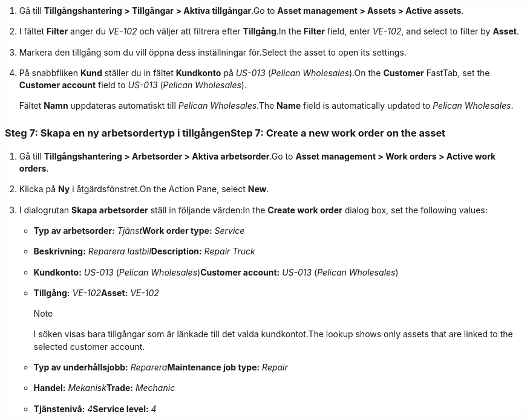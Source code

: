 1. <span data-ttu-id="9a796-170">Gå till **Tillgångshantering \> Tillgångar \> Aktiva tillgångar**.</span><span class="sxs-lookup"><span data-stu-id="9a796-170">Go to **Asset management \> Assets \> Active assets**.</span></span>
1. <span data-ttu-id="9a796-171">I fältet **Filter** anger du *VE-102* och väljer att filtrera efter **Tillgång**.</span><span class="sxs-lookup"><span data-stu-id="9a796-171">In the **Filter** field, enter *VE-102*, and select to filter by **Asset**.</span></span>
1. <span data-ttu-id="9a796-172">Markera den tillgång som du vill öppna dess inställningar för.</span><span class="sxs-lookup"><span data-stu-id="9a796-172">Select the asset to open its settings.</span></span>
1. <span data-ttu-id="9a796-173">På snabbfliken **Kund** ställer du in fältet **Kundkonto** på *US-013* (*Pelican Wholesales*).</span><span class="sxs-lookup"><span data-stu-id="9a796-173">On the **Customer** FastTab, set the **Customer account** field to *US-013* (*Pelican Wholesales*).</span></span>

    <span data-ttu-id="9a796-174">Fältet **Namn** uppdateras automatiskt till *Pelican Wholesales*.</span><span class="sxs-lookup"><span data-stu-id="9a796-174">The **Name** field is automatically updated to *Pelican Wholesales*.</span></span>

### <a name="step-7-create-a-new-work-order-on-the-asset"></a><span data-ttu-id="9a796-175">Steg 7: Skapa en ny arbetsordertyp i tillgången</span><span class="sxs-lookup"><span data-stu-id="9a796-175">Step 7: Create a new work order on the asset</span></span>

1. <span data-ttu-id="9a796-176">Gå till **Tillgångshantering \> Arbetsorder \> Aktiva arbetsorder**.</span><span class="sxs-lookup"><span data-stu-id="9a796-176">Go to **Asset management \> Work orders \> Active work orders**.</span></span>
1. <span data-ttu-id="9a796-177">Klicka på **Ny** i åtgärdsfönstret.</span><span class="sxs-lookup"><span data-stu-id="9a796-177">On the Action Pane, select **New**.</span></span>
1. <span data-ttu-id="9a796-178">I dialogrutan **Skapa arbetsorder** ställ in följande värden:</span><span class="sxs-lookup"><span data-stu-id="9a796-178">In the **Create work order** dialog box, set the following values:</span></span>

    - <span data-ttu-id="9a796-179">**Typ av arbetsorder:** *Tjänst*</span><span class="sxs-lookup"><span data-stu-id="9a796-179">**Work order type:** *Service*</span></span>
    - <span data-ttu-id="9a796-180">**Beskrivning:** *Reparera lastbil*</span><span class="sxs-lookup"><span data-stu-id="9a796-180">**Description:** *Repair Truck*</span></span>
    - <span data-ttu-id="9a796-181">**Kundkonto:** *US-013* (*Pelican Wholesales*)</span><span class="sxs-lookup"><span data-stu-id="9a796-181">**Customer account:** *US-013* (*Pelican Wholesales*)</span></span>
    - <span data-ttu-id="9a796-182">**Tillgång:** *VE-102*</span><span class="sxs-lookup"><span data-stu-id="9a796-182">**Asset:** *VE-102*</span></span>

        > [!NOTE]
        > <span data-ttu-id="9a796-183">I söken visas bara tillgångar som är länkade till det valda kundkontot.</span><span class="sxs-lookup"><span data-stu-id="9a796-183">The lookup shows only assets that are linked to the selected customer account.</span></span>

    - <span data-ttu-id="9a796-184">**Typ av underhållsjobb:** *Reparera*</span><span class="sxs-lookup"><span data-stu-id="9a796-184">**Maintenance job type:** *Repair*</span></span>
    - <span data-ttu-id="9a796-185">**Handel:** *Mekanisk*</span><span class="sxs-lookup"><span data-stu-id="9a796-185">**Trade:** *Mechanic*</span></span>
    - <span data-ttu-id="9a796-186">**Tjänstenivå:** *4*</span><span class="sxs-lookup"><span data-stu-id="9a796-186">**Service level:** *4*</span></span>
